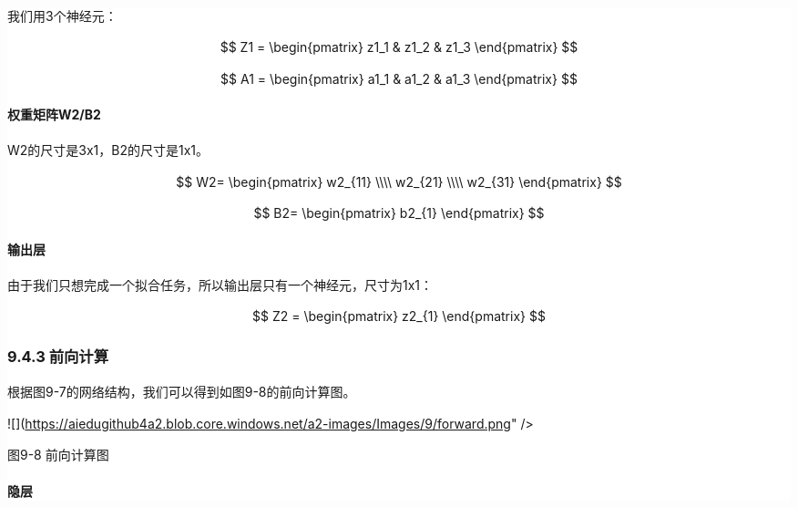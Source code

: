 我们用3个神经元：

$$
Z1 = \begin{pmatrix}
    z1_1 & z1_2 & z1_3
\end{pmatrix}
$$

$$
A1 = \begin{pmatrix}
    a1_1 & a1_2 & a1_3
\end{pmatrix}
$$


#### 权重矩阵W2/B2

W2的尺寸是3x1，B2的尺寸是1x1。

$$
W2=
\begin{pmatrix}
w2_{11} \\\\
w2_{21} \\\\
w2_{31}
\end{pmatrix}
$$

$$
B2=
\begin{pmatrix}
b2_{1}
\end{pmatrix}
$$

#### 输出层

由于我们只想完成一个拟合任务，所以输出层只有一个神经元，尺寸为1x1：

$$
Z2 = 
\begin{pmatrix}
    z2_{1}
\end{pmatrix}
$$

### 9.4.3 前向计算

根据图9-7的网络结构，我们可以得到如图9-8的前向计算图。

![](https://aiedugithub4a2.blob.core.windows.net/a2-images/Images/9/forward.png" />

图9-8 前向计算图

#### 隐层
